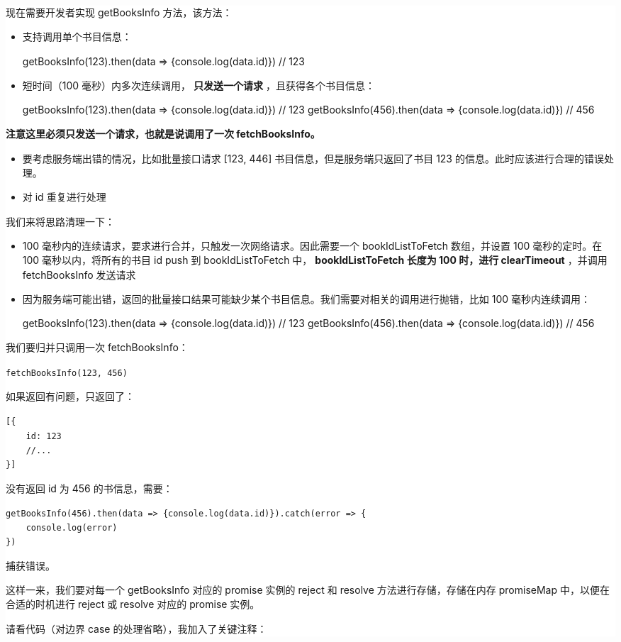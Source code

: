 现在需要开发者实现 getBooksInfo 方法，该方法：

  * 支持调用单个书目信息：

    
    
    getBooksInfo(123).then(data => {console.log(data.id)}) // 123
    

  * 短时间（100 毫秒）内多次连续调用， **只发送一个请求** ，且获得各个书目信息：

    
    
    getBooksInfo(123).then(data => {console.log(data.id)}) // 123
    getBooksInfo(456).then(data => {console.log(data.id)}) // 456
    

**注意这里必须只发送一个请求，也就是说调用了一次 fetchBooksInfo。**

  * 要考虑服务端出错的情况，比如批量接口请求 [123, 446] 书目信息，但是服务端只返回了书目 123 的信息。此时应该进行合理的错误处理。

  * 对 id 重复进行处理

我们来将思路清理一下：

  * 100 毫秒内的连续请求，要求进行合并，只触发一次网络请求。因此需要一个 bookIdListToFetch 数组，并设置 100 毫秒的定时。在 100 毫秒以内，将所有的书目 id push 到 bookIdListToFetch 中， **bookIdListToFetch 长度为 100 时，进行 clearTimeout** ，并调用 fetchBooksInfo 发送请求
  * 因为服务端可能出错，返回的批量接口结果可能缺少某个书目信息。我们需要对相关的调用进行抛错，比如 100 毫秒内连续调用：

    
    
    getBooksInfo(123).then(data => {console.log(data.id)}) // 123
    getBooksInfo(456).then(data => {console.log(data.id)}) // 456
    

我们要归并只调用一次 fetchBooksInfo：

    
    
    fetchBooksInfo(123, 456)
    

如果返回有问题，只返回了：

    
    
    [{
        id: 123
        //...
    }]
    

没有返回 id 为 456 的书信息，需要：

    
    
    getBooksInfo(456).then(data => {console.log(data.id)}).catch(error => {
        console.log(error)
    }) 
    

捕获错误。

这样一来，我们要对每一个 getBooksInfo 对应的 promise 实例的 reject 和 resolve 方法进行存储，存储在内存
promiseMap 中，以便在合适的时机进行 reject 或 resolve 对应的 promise 实例。

请看代码（对边界 case 的处理省略），我加入了关键注释：
